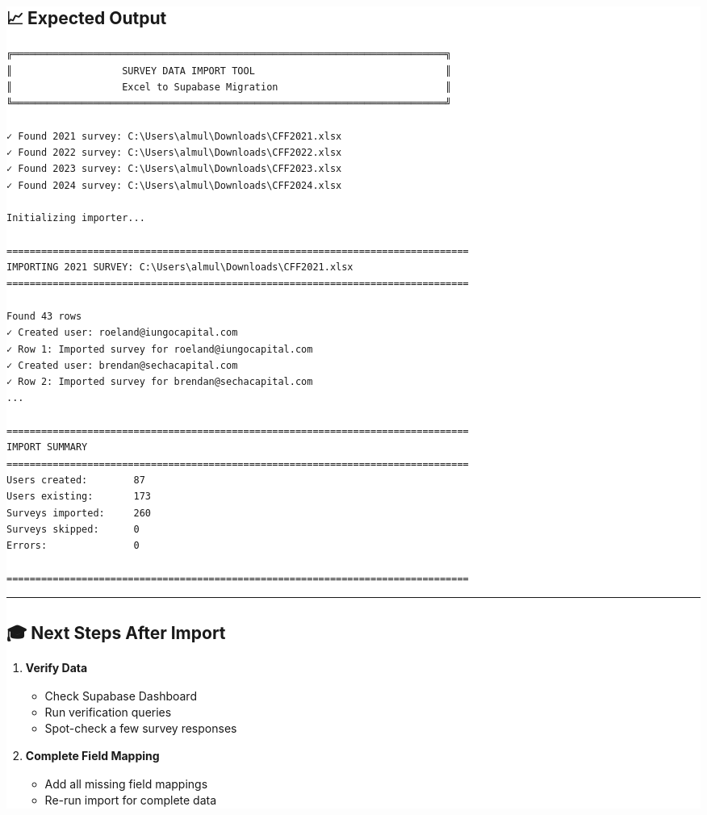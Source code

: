
## 📈 Expected Output

```
╔═══════════════════════════════════════════════════════════════════════════╗
║                   SURVEY DATA IMPORT TOOL                                 ║
║                   Excel to Supabase Migration                             ║
╚═══════════════════════════════════════════════════════════════════════════╝

✓ Found 2021 survey: C:\Users\almul\Downloads\CFF2021.xlsx
✓ Found 2022 survey: C:\Users\almul\Downloads\CFF2022.xlsx
✓ Found 2023 survey: C:\Users\almul\Downloads\CFF2023.xlsx
✓ Found 2024 survey: C:\Users\almul\Downloads\CFF2024.xlsx

Initializing importer...

================================================================================
IMPORTING 2021 SURVEY: C:\Users\almul\Downloads\CFF2021.xlsx
================================================================================

Found 43 rows
✓ Created user: roeland@iungocapital.com
✓ Row 1: Imported survey for roeland@iungocapital.com
✓ Created user: brendan@sechacapital.com
✓ Row 2: Imported survey for brendan@sechacapital.com
...

================================================================================
IMPORT SUMMARY
================================================================================
Users created:        87
Users existing:       173
Surveys imported:     260
Surveys skipped:      0
Errors:               0

================================================================================
```

---

## 🎓 Next Steps After Import

1. **Verify Data**
   - Check Supabase Dashboard
   - Run verification queries
   - Spot-check a few survey responses

2. **Complete Field Mapping**
   - Add all missing field mappings
   - Re-run import for complete data
